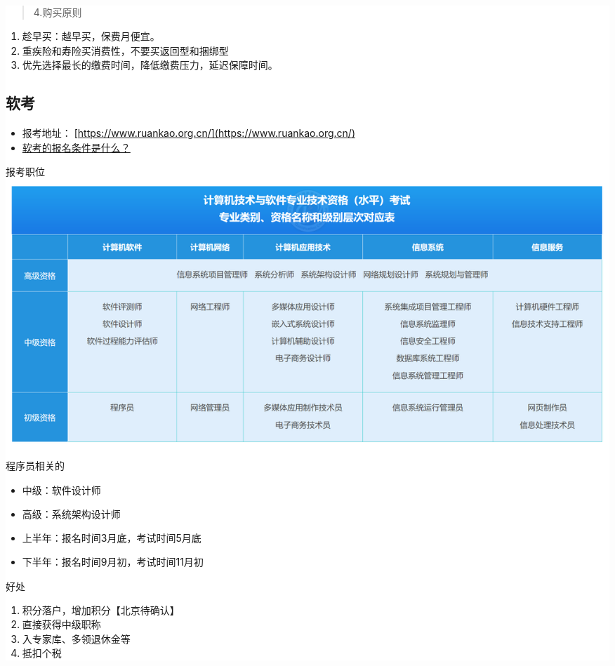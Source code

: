 
> 4.购买原则

1. 趁早买：越早买，保费月便宜。
2. 重疾险和寿险买消费性，不要买返回型和捆绑型
3. 优先选择最长的缴费时间，降低缴费压力，延迟保障时间。

## 软考

- 报考地址： [https://www.ruankao.org.cn/](https://www.ruankao.org.cn/)
- [软考的报名条件是什么？](https://www.zhihu.com/question/391119536/answer/3166749191)

报考职位
![](img/7842cb74.png)

程序员相关的
- 中级：软件设计师
- 高级：系统架构设计师

- 上半年：报名时间3月底，考试时间5月底
- 下半年：报名时间9月初，考试时间11月初

好处
1. 积分落户，增加积分【北京待确认】
2. 直接获得中级职称
3. 入专家库、多领退休金等
4. 抵扣个税
